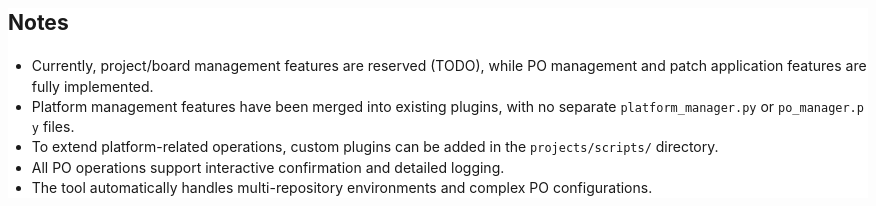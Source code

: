 ## Notes

- Currently, project/board management features are reserved (TODO), while PO management and patch application features are fully implemented.
- Platform management features have been merged into existing plugins, with no separate `platform_manager.py` or `po_manager.py` files.
- To extend platform-related operations, custom plugins can be added in the `projects/scripts/` directory.
- All PO operations support interactive confirmation and detailed logging.
- The tool automatically handles multi-repository environments and complex PO configurations.
